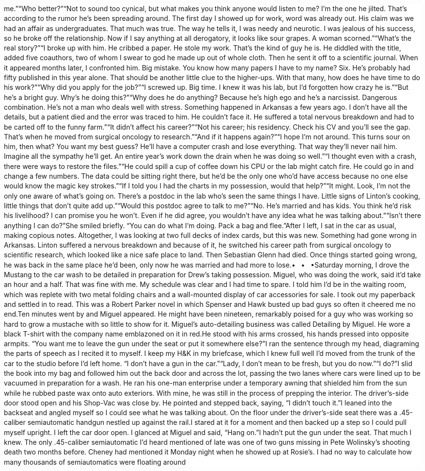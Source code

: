me.”“Who better?”“Not to sound too cynical, but what makes you think anyone would listen to me? I’m the one he jilted. That’s according to the rumor he’s been spreading around. The first day I showed up for work, word was already out. His claim was we had an affair as undergraduates. That much was true. The way he tells it, I was needy and neurotic. I was jealous of his success, so he broke off the relationship. Now if I say anything at all derogatory, it looks like sour grapes. A woman scorned.”“What’s the real story?”“I broke up with him. He cribbed a paper. He stole my work. That’s the kind of guy he is. He diddled with the title, added five coauthors, two of whom I swear to god he made up out of whole cloth. Then he sent it off to a scientific journal. When it appeared months later, I confronted him. Big mistake. You know how many papers I have to my name? Six. He’s probably had fifty published in this year alone. That should be another little clue to the higher-ups. With that many, how does he have time to do his work?”“Why did you apply for the job?”“I screwed up. Big time. I knew it was his lab, but I’d forgotten how crazy he is.”“But he’s a bright guy. Why’s he doing this?”“Why does he do anything? Because he’s high ego and he’s a narcissist. Dangerous combination. He’s not a man who deals well with stress. Something happened in Arkansas a few years ago. I don’t have all the details, but a patient died and the error was traced to him. He couldn’t face it. He suffered a total nervous breakdown and had to be carted off to the funny farm.”“It didn’t affect his career?”“Not his career; his residency. Check his CV and you’ll see the gap. That’s when he moved from surgical oncology to research.”“And if it happens again?”“I hope I’m not around. This turns sour on him, then what? You want my best guess? He’ll have a computer crash and lose everything. That way they’ll never nail him. Imagine all the sympathy he’ll get. An entire year’s work down the drain when he was doing so well.”“I thought even with a crash, there were ways to restore the files.”“He could spill a cup of coffee down his CPU or the lab might catch fire. He could go in and change a few numbers. The data could be sitting right there, but he’d be the only one who’d have access because no one else would know the magic key strokes.”“If I told you I had the charts in my possession, would that help?”“It might. Look, I’m not the only one aware of what’s going on. There’s a postdoc in the lab who’s seen the same things I have. Little signs of Linton’s cooking, little things that don’t quite add up.”“Would this postdoc agree to talk to me?”“No. He’s married and has kids. You think he’d risk his livelihood? I can promise you he won’t. Even if he did agree, you wouldn’t have any idea what he was talking about.”“Isn’t there anything I can do?”She smiled briefly. “You can do what I’m doing. Pack a bag and flee.”After I left, I sat in the car as usual, making copious notes. Altogether, I was looking at two full decks of index cards, but this was new. Something had gone wrong in Arkansas. Linton suffered a nervous breakdown and because of it, he switched his career path from surgical oncology to scientific research, which looked like a nice safe place to land. Then Sebastian Glenn had died. Once things started going wrong, he was back in the same place he’d been, only now he was married and had more to lose.•   •   •Saturday morning, I drove the Mustang to the car wash to be detailed in preparation for Drew’s taking possession. Miguel, who was doing the work, said it’d take an hour and a half. That was fine with me. My schedule was clear and I had time to spare. I told him I’d be in the waiting room, which was replete with two metal folding chairs and a wall-mounted display of car accessories for sale. I took out my paperback and settled in to read. This was a Robert Parker novel in which Spenser and Hawk busted up bad guys so often it cheered me no end.Ten minutes went by and Miguel appeared. He might have been nineteen, remarkably poised for a guy who was working so hard to grow a mustache with so little to show for it. Miguel’s auto-detailing business was called Detailing by Miguel. He wore a black T-shirt with the company name emblazoned on it in red.He stood with his arms crossed, his hands pressed into opposite armpits. “You want me to leave the gun under the seat or put it somewhere else?”I ran the sentence through my head, diagraming the parts of speech as I recited it to myself. I keep my H&K in my briefcase, which I knew full well I’d moved from the trunk of the car to the studio before I’d left home. “I don’t have a gun in the car.”“Lady, I don’t mean to be fresh, but you do now.”“I do?”I slid the book into my bag and followed him out the back door and across the lot, passing the two lanes where cars were lined up to be vacuumed in preparation for a wash. He ran his one-man enterprise under a temporary awning that shielded him from the sun while he rubbed paste wax onto auto exteriors. With mine, he was still in the process of prepping the interior. The driver’s-side door stood open and his Shop-Vac was close by. He pointed and stepped back, saying, “I didn’t touch it.”I leaned into the backseat and angled myself so I could see what he was talking about. On the floor under the driver’s-side seat there was a .45-caliber semiautomatic handgun nestled up against the rail.I stared at it for a moment and then backed up a step so I could pull myself upright. I left the car door open. I glanced at Miguel and said, “Hang on.”I hadn’t put the gun under the seat. That much I knew. The only .45-caliber semiautomatic I’d heard mentioned of late was one of two guns missing in Pete Wolinsky’s shooting death two months before. Cheney had mentioned it Monday night when he showed up at Rosie’s. I had no way to calculate how many thousands of semiautomatics were floating around
